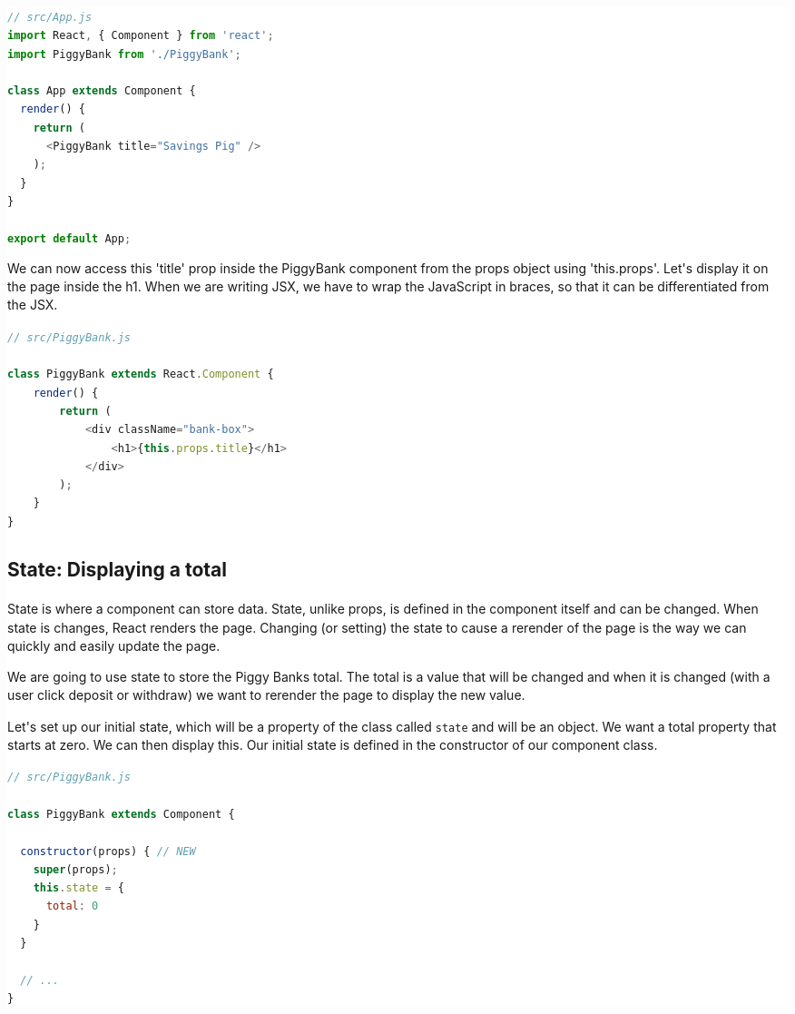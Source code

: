 ```js
// src/App.js
import React, { Component } from 'react';
import PiggyBank from './PiggyBank';

class App extends Component {
  render() {
    return (
      <PiggyBank title="Savings Pig" />
    );
  }
}

export default App;
```

We can now access this 'title' prop inside the PiggyBank component from the props object using 'this.props'. Let's display it on the page inside the h1. When we are writing JSX, we have to wrap the JavaScript in braces, so that it can be differentiated from the JSX.

```js
// src/PiggyBank.js

class PiggyBank extends React.Component {
	render() {
		return (
			<div className="bank-box">
				<h1>{this.props.title}</h1>
			</div>
		);
	}
}

```

## State: Displaying a total

State is where a component can store data. State, unlike props, is defined in the component itself and can be changed. When state is changes, React renders the page. Changing (or setting) the state to cause a rerender of the page is the way we can quickly and easily update the page.

We are going to use state to store the Piggy Banks total. The total is a value that will be changed and when it is changed (with a user click deposit or withdraw) we want to rerender the page to display the new value.

Let's set up our initial state, which will be a property of the class called `state` and will be an object. We want a total property that starts at zero. We can then display this. Our initial state is defined in the constructor of our component class.

```js
// src/PiggyBank.js

class PiggyBank extends Component {

  constructor(props) { // NEW
    super(props);
    this.state = {
      total: 0
    }
  }

  // ...
}
```
